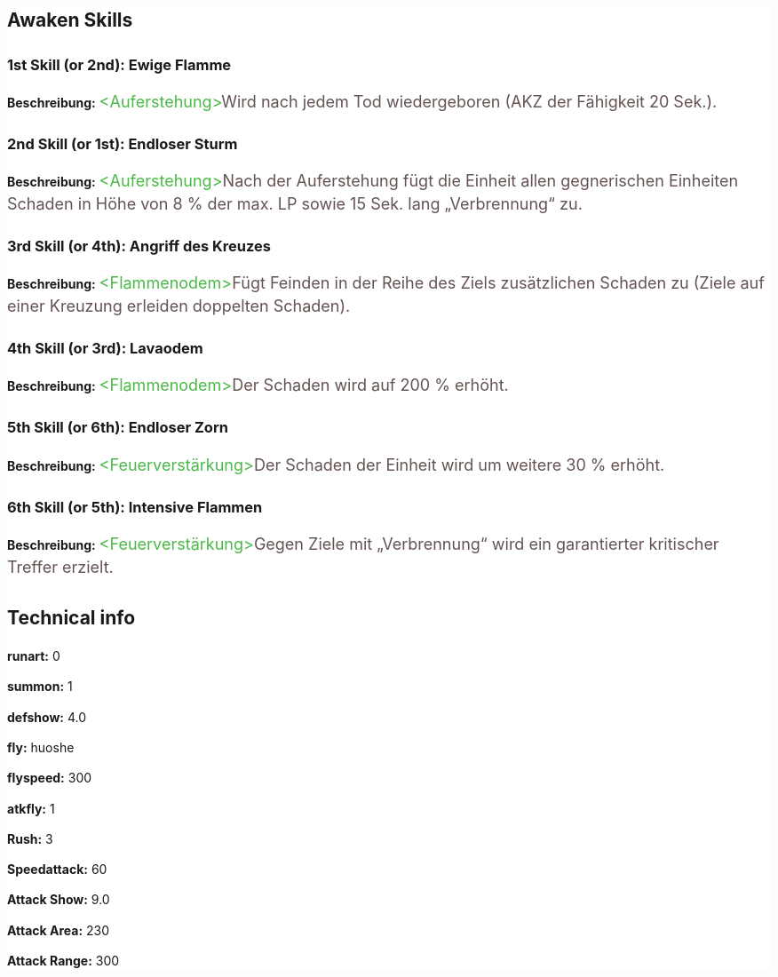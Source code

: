 ## Awaken Skills

### 1st Skill (or 2nd): Ewige Flamme
 **Beschreibung:** <span style="color: #48b946;font-size:18px">&lt;Auferstehung&gt;</span><span style="color: #645252;font-size:18px">Wird nach jedem Tod wiedergeboren (AKZ der Fähigkeit 20 Sek.).</span>

### 2nd Skill (or 1st): Endloser Sturm
 **Beschreibung:** <span style="color: #48b946;font-size:18px">&lt;Auferstehung&gt;</span><span style="color: #645252;font-size:18px">Nach der Auferstehung fügt die Einheit allen gegnerischen Einheiten Schaden in Höhe von 8 % der max. LP sowie 15 Sek. lang „Verbrennung“ zu.</span>

### 3rd Skill (or 4th): Angriff des Kreuzes
 **Beschreibung:** <span style="color: #48b946;font-size:18px">&lt;Flammenodem&gt;</span><span style="color: #645252;font-size:18px">Fügt Feinden in der Reihe des Ziels zusätzlichen Schaden zu (Ziele auf einer Kreuzung erleiden doppelten Schaden).</span>

### 4th Skill (or 3rd): Lavaodem
 **Beschreibung:** <span style="color: #48b946;font-size:18px">&lt;Flammenodem&gt;</span><span style="color: #645252;font-size:18px">Der Schaden wird auf 200 % erhöht.</span>

### 5th Skill (or 6th): Endloser Zorn
 **Beschreibung:** <span style="color: #48b946;font-size:18px">&lt;Feuerverstärkung&gt;</span><span style="color: #645252;font-size:18px">Der Schaden der Einheit wird um weitere 30 % erhöht.</span>

### 6th Skill (or 5th): Intensive Flammen
 **Beschreibung:** <span style="color: #48b946;font-size:18px">&lt;Feuerverstärkung&gt;</span><span style="color: #645252;font-size:18px">Gegen Ziele mit „Verbrennung“ wird ein garantierter kritischer Treffer erzielt.</span>

## Technical info
 **runart:** 0

 **summon:** 1

 **defshow:** 4.0

 **fly:** huoshe

 **flyspeed:** 300

 **atkfly:** 1

 **Rush:** 3

 **Speedattack:** 60

 **Attack Show:** 9.0

 **Attack Area:** 230

 **Attack Range:** 300
